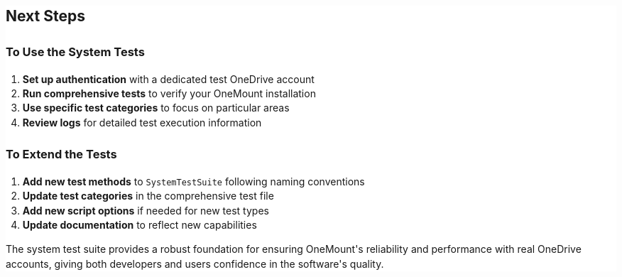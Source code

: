 ## Next Steps

### To Use the System Tests
1. **Set up authentication** with a dedicated test OneDrive account
2. **Run comprehensive tests** to verify your OneMount installation
3. **Use specific test categories** to focus on particular areas
4. **Review logs** for detailed test execution information

### To Extend the Tests
1. **Add new test methods** to `SystemTestSuite` following naming conventions
2. **Update test categories** in the comprehensive test file
3. **Add new script options** if needed for new test types
4. **Update documentation** to reflect new capabilities

The system test suite provides a robust foundation for ensuring OneMount's reliability and performance with real OneDrive accounts, giving both developers and users confidence in the software's quality.
